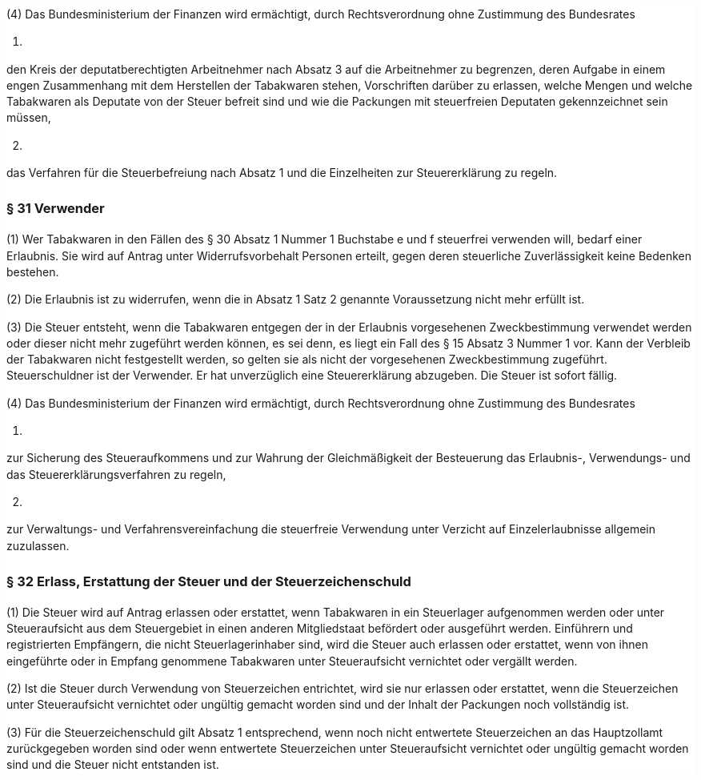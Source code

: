 (4) Das Bundesministerium der Finanzen wird ermächtigt, durch Rechtsverordnung ohne Zustimmung des Bundesrates

1.  
den Kreis der deputatberechtigten Arbeitnehmer nach Absatz 3 auf die Arbeitnehmer zu begrenzen, deren Aufgabe in einem engen Zusammenhang mit dem Herstellen der Tabakwaren stehen, Vorschriften darüber zu erlassen, welche Mengen und welche Tabakwaren als Deputate von der Steuer befreit sind und wie die Packungen mit steuerfreien Deputaten gekennzeichnet sein müssen,

2.  
das Verfahren für die Steuerbefreiung nach Absatz 1 und die Einzelheiten zur Steuererklärung zu regeln.

### § 31 Verwender

(1) Wer Tabakwaren in den Fällen des § 30 Absatz 1 Nummer 1 Buchstabe e und f steuerfrei verwenden will, bedarf einer Erlaubnis. Sie wird auf Antrag unter Widerrufsvorbehalt Personen erteilt, gegen deren steuerliche Zuverlässigkeit keine Bedenken bestehen.

(2) Die Erlaubnis ist zu widerrufen, wenn die in Absatz 1 Satz 2 genannte Voraussetzung nicht mehr erfüllt ist.

(3) Die Steuer entsteht, wenn die Tabakwaren entgegen der in der Erlaubnis vorgesehenen Zweckbestimmung verwendet werden oder dieser nicht mehr zugeführt werden können, es sei denn, es liegt ein Fall des § 15 Absatz 3 Nummer 1 vor. Kann der Verbleib der Tabakwaren nicht festgestellt werden, so gelten sie als nicht der vorgesehenen Zweckbestimmung zugeführt. Steuerschuldner ist der Verwender. Er hat unverzüglich eine Steuererklärung abzugeben. Die Steuer ist sofort fällig.

(4) Das Bundesministerium der Finanzen wird ermächtigt, durch Rechtsverordnung ohne Zustimmung des Bundesrates

1.  
zur Sicherung des Steueraufkommens und zur Wahrung der Gleichmäßigkeit der Besteuerung das Erlaubnis-, Verwendungs- und das Steuererklärungsverfahren zu regeln,

2.  
zur Verwaltungs- und Verfahrensvereinfachung die steuerfreie Verwendung unter Verzicht auf Einzelerlaubnisse allgemein zuzulassen.

### § 32 Erlass, Erstattung der Steuer und der Steuerzeichenschuld

(1) Die Steuer wird auf Antrag erlassen oder erstattet, wenn Tabakwaren in ein Steuerlager aufgenommen werden oder unter Steueraufsicht aus dem Steuergebiet in einen anderen Mitgliedstaat befördert oder ausgeführt werden. Einführern und registrierten Empfängern, die nicht Steuerlagerinhaber sind, wird die Steuer auch erlassen oder erstattet, wenn von ihnen eingeführte oder in Empfang genommene Tabakwaren unter Steueraufsicht vernichtet oder vergällt werden.

(2) Ist die Steuer durch Verwendung von Steuerzeichen entrichtet, wird sie nur erlassen oder erstattet, wenn die Steuerzeichen unter Steueraufsicht vernichtet oder ungültig gemacht worden sind und der Inhalt der Packungen noch vollständig ist.

(3) Für die Steuerzeichenschuld gilt Absatz 1 entsprechend, wenn noch nicht entwertete Steuerzeichen an das Hauptzollamt zurückgegeben worden sind oder wenn entwertete Steuerzeichen unter Steueraufsicht vernichtet oder ungültig gemacht worden sind und die Steuer nicht entstanden ist.
